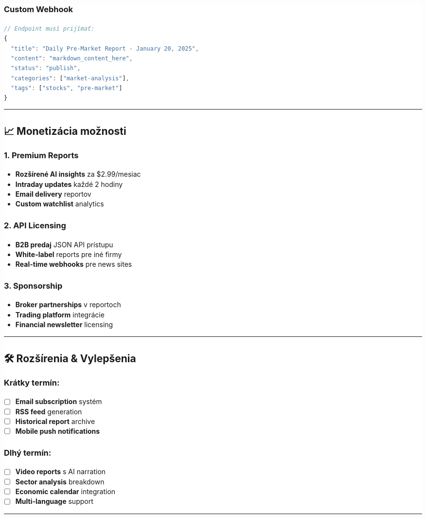 ### **Custom Webhook**

```javascript
// Endpoint musí prijímať:
{
  "title": "Daily Pre-Market Report - January 20, 2025",
  "content": "markdown_content_here",
  "status": "publish",
  "categories": ["market-analysis"],
  "tags": ["stocks", "pre-market"]
}
```

---

## 📈 **Monetizácia možnosti**

### **1. Premium Reports**

- **Rozšírené AI insights** za $2.99/mesiac
- **Intraday updates** každé 2 hodiny
- **Email delivery** reportov
- **Custom watchlist** analytics

### **2. API Licensing**

- **B2B predaj** JSON API prístupu
- **White-label** reports pre iné firmy
- **Real-time webhooks** pre news sites

### **3. Sponsorship**

- **Broker partnerships** v reportoch
- **Trading platform** integrácie
- **Financial newsletter** licensing

---

## 🛠️ **Rozšírenia & Vylepšenia**

### **Krátky termín:**

- [ ] **Email subscription** systém
- [ ] **RSS feed** generation
- [ ] **Historical report** archive
- [ ] **Mobile push notifications**

### **Dlhý termín:**

- [ ] **Video reports** s AI narration
- [ ] **Sector analysis** breakdown
- [ ] **Economic calendar** integration
- [ ] **Multi-language** support

---